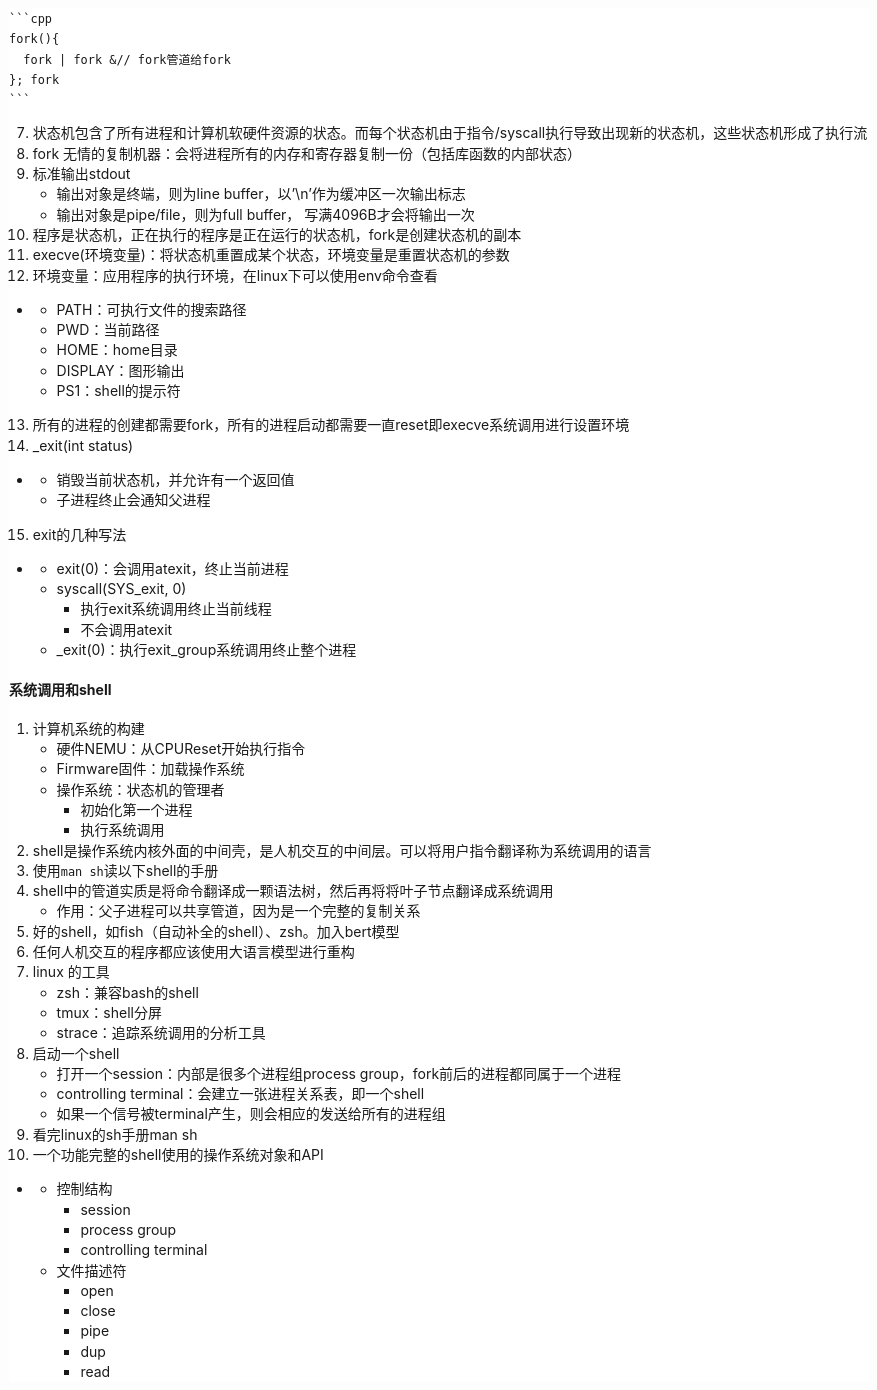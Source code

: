     ```cpp
    fork(){
      fork | fork &// fork管道给fork
    }; fork
    ```
    
7.  状态机包含了所有进程和计算机软硬件资源的状态。而每个状态机由于指令/syscall执行导致出现新的状态机，这些状态机形成了执行流
8.  fork 无情的复制机器：会将进程所有的内存和寄存器复制一份（包括库函数的内部状态）
9.  标准输出stdout
    +   输出对象是终端，则为line buffer，以’\\n’作为缓冲区一次输出标志
    +   输出对象是pipe/file，则为full buffer， 写满4096B才会将输出一次
10.  程序是状态机，正在执行的程序是正在运行的状态机，fork是创建状态机的副本
11.  execve(环境变量)：将状态机重置成某个状态，环境变量是重置状态机的参数
12.  环境变量：应用程序的执行环境，在linux下可以使用env命令查看
+   +   PATH：可执行文件的搜索路径
    +   PWD：当前路径
    +   HOME：home目录
    +   DISPLAY：图形输出
    +   PS1：shell的提示符
13.  所有的进程的创建都需要fork，所有的进程启动都需要一直reset即execve系统调用进行设置环境
14.  \_exit(int status)
+   +   销毁当前状态机，并允许有一个返回值
    +   子进程终止会通知父进程
15.  exit的几种写法
+   +   exit(0)：会调用atexit，终止当前进程
    +   syscall(SYS\_exit, 0)
        +   执行exit系统调用终止当前线程
        +   不会调用atexit
    +   \_exit(0)：执行exit\_group系统调用终止整个进程

#### 系统调用和shell

1.  计算机系统的构建
    +   硬件NEMU：从CPUReset开始执行指令
    +   Firmware固件：加载操作系统
    +   操作系统：状态机的管理者
        +   初始化第一个进程
        +   执行系统调用
2.  shell是操作系统内核外面的中间壳，是人机交互的中间层。可以将用户指令翻译称为系统调用的语言
3.  使用`man sh`读以下shell的手册
4.  shell中的管道实质是将命令翻译成一颗语法树，然后再将将叶子节点翻译成系统调用
    +   作用：父子进程可以共享管道，因为是一个完整的复制关系
5.  好的shell，如fish（自动补全的shell）、zsh。加入bert模型
6.  任何人机交互的程序都应该使用大语言模型进行重构
7.  linux 的工具
    +   zsh：兼容bash的shell
    +   tmux：shell分屏
    +   strace：追踪系统调用的分析工具
8.  启动一个shell
    +   打开一个session：内部是很多个进程组process group，fork前后的进程都同属于一个进程
    +   controlling terminal：会建立一张进程关系表，即一个shell
    +   如果一个信号被terminal产生，则会相应的发送给所有的进程组
9.  看完linux的sh手册man sh
10.  一个功能完整的shell使用的操作系统对象和API
+   +   控制结构
        +   session
        +   process group
        +   controlling terminal
    +   文件描述符
        +   open
        +   close
        +   pipe
        +   dup
        +   read